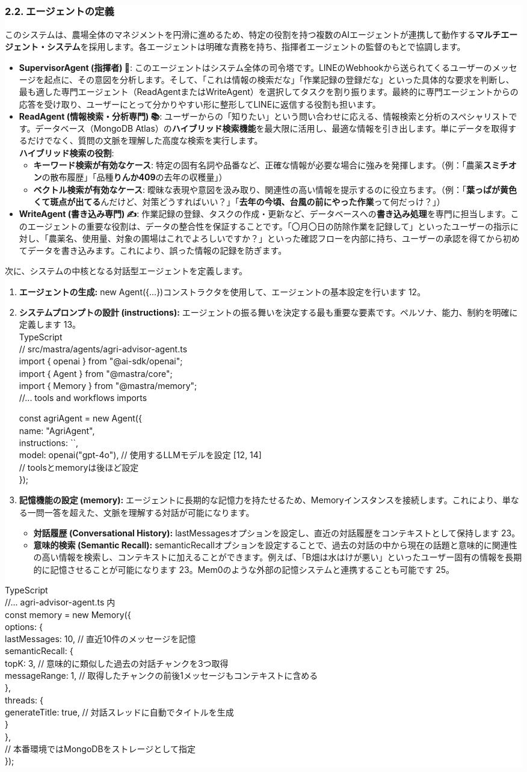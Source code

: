 ### **2.2. エージェントの定義**

このシステムは、農場全体のマネジメントを円滑に進めるため、特定の役割を持つ複数のAIエージェントが連携して動作する**マルチエージェント・システム**を採用します。各エージェントは明確な責務を持ち、指揮者エージェントの監督のもとで協調します。

* **SupervisorAgent (指揮者) 🧠**: このエージェントはシステム全体の司令塔です。LINEのWebhookから送られてくるユーザーのメッセージを起点に、その意図を分析します。そして、「これは情報の検索だな」「作業記録の登録だな」といった具体的な要求を判断し、最も適した専門エージェント（ReadAgentまたはWriteAgent）を選択してタスクを割り振ります。最終的に専門エージェントからの応答を受け取り、ユーザーにとって分かりやすい形に整形してLINEに返信する役割も担います。  
* **ReadAgent (情報検索・分析専門) 📚**: ユーザーからの「知りたい」という問い合わせに応える、情報検索と分析のスペシャリストです。データベース（MongoDB Atlas）の**ハイブリッド検索機能**を最大限に活用し、最適な情報を引き出します。単にデータを取得するだけでなく、質問の文脈を理解した高度な検索を実行します。  
  **ハイブリッド検索の役割**:  
  * **キーワード検索が有効なケース**: 特定の固有名詞や品番など、正確な情報が必要な場合に強みを発揮します。（例：「農薬**スミチオン**の散布履歴」「品種**りんか409**の去年の収穫量」）  
  * **ベクトル検索が有効なケース**: 曖昧な表現や意図を汲み取り、関連性の高い情報を提示するのに役立ちます。（例：「**葉っぱが黄色くて斑点が出てる**んだけど、対策どうすればいい？」「**去年の今頃、台風の前にやった作業**って何だっけ？」）  
* **WriteAgent (書き込み専門) ✍️**: 作業記録の登録、タスクの作成・更新など、データベースへの**書き込み処理**を専門に担当します。このエージェントの重要な役割は、データの整合性を保証することです。「〇月〇日の防除作業を記録して」といったユーザーの指示に対し、「農薬名、使用量、対象の圃場はこれでよろしいですか？」といった確認フローを内部に持ち、ユーザーの承認を得てから初めてデータを書き込みます。これにより、誤った情報の記録を防ぎます。

次に、システムの中核となる対話型エージェントを定義します。

1. **エージェントの生成:** new Agent({...})コンストラクタを使用して、エージェントの基本設定を行います 12。  
2. **システムプロンプトの設計 (instructions):** エージェントの振る舞いを決定する最も重要な要素です。ペルソナ、能力、制約を明確に定義します 13。  
   TypeScript  
   // src/mastra/agents/agri-advisor-agent.ts  
   import { openai } from "@ai-sdk/openai";  
   import { Agent } from "@mastra/core";  
   import { Memory } from "@mastra/memory";  
   //... tools and workflows imports

   const agriAgent \= new Agent({  
     name: "AgriAgent",  
     instructions: \`\`,  
     model: openai("gpt-4o"), // 使用するLLMモデルを設定 \[12, 14\]  
     // toolsとmemoryは後ほど設定  
   });

3. **記憶機能の設定 (memory):** エージェントに長期的な記憶力を持たせるため、Memoryインスタンスを接続します。これにより、単なる一問一答を超えた、文脈を理解する対話が可能になります。  
   * **対話履歴 (Conversational History):** lastMessagesオプションを設定し、直近の対話履歴をコンテキストとして保持します 23。  
   * **意味的検索 (Semantic Recall):** semanticRecallオプションを設定することで、過去の対話の中から現在の話題と意味的に関連性の高い情報を検索し、コンテキストに加えることができます。例えば、「B畑は水はけが悪い」といったユーザー固有の情報を長期的に記憶させることが可能になります 23。Mem0のような外部の記憶システムと連携することも可能です 25。

TypeScript  
//... agri-advisor-agent.ts 内  
const memory \= new Memory({  
  options: {  
    lastMessages: 10, // 直近10件のメッセージを記憶  
    semanticRecall: {  
      topK: 3, // 意味的に類似した過去の対話チャンクを3つ取得  
      messageRange: 1, // 取得したチャンクの前後1メッセージもコンテキストに含める  
    },  
    threads: {  
      generateTitle: true, // 対話スレッドに自動でタイトルを生成  
    }  
  },  
  // 本番環境ではMongoDBをストレージとして指定  
});
